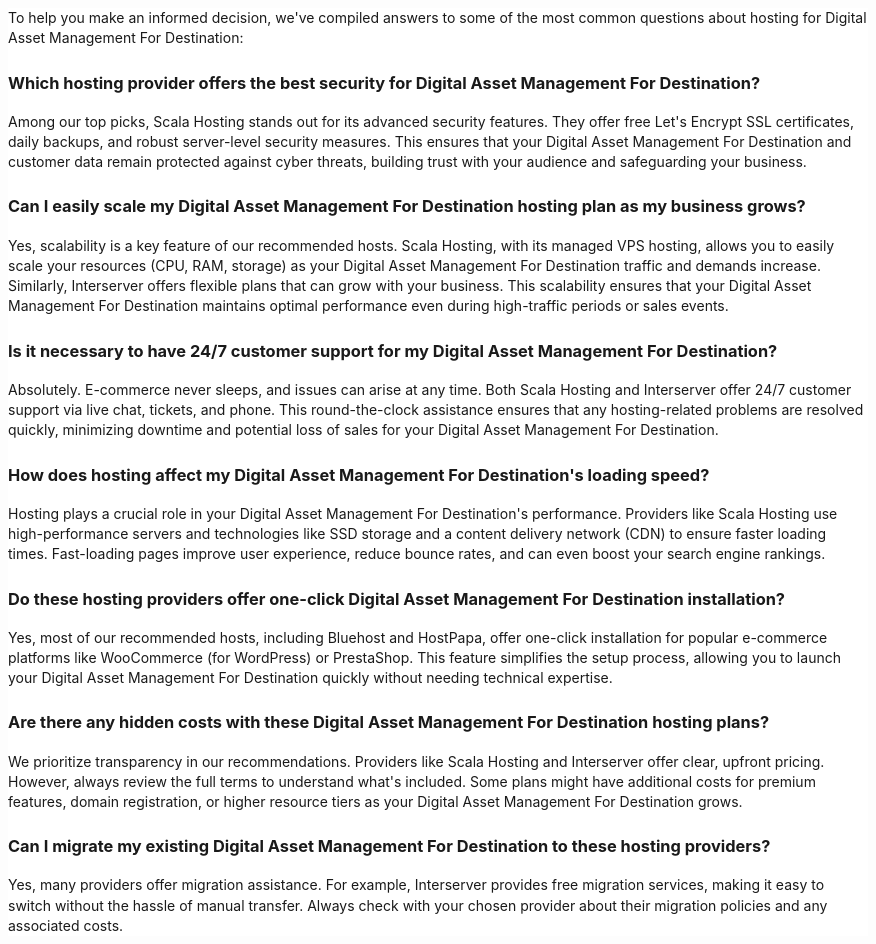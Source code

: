 To help you make an informed decision, we've compiled answers to some of the most common questions about hosting for Digital Asset Management For Destination:

### Which hosting provider offers the best security for Digital Asset Management For Destination? 
Among our top picks, Scala Hosting stands out for its advanced security features. They offer free Let's Encrypt SSL certificates, daily backups, and robust server-level security measures. This ensures that your Digital Asset Management For Destination and customer data remain protected against cyber threats, building trust with your audience and safeguarding your business.

### Can I easily scale my Digital Asset Management For Destination hosting plan as my business grows? 
Yes, scalability is a key feature of our recommended hosts. Scala Hosting, with its managed VPS hosting, allows you to easily scale your resources (CPU, RAM, storage) as your Digital Asset Management For Destination traffic and demands increase. Similarly, Interserver offers flexible plans that can grow with your business. This scalability ensures that your Digital Asset Management For Destination maintains optimal performance even during high-traffic periods or sales events.

### Is it necessary to have 24/7 customer support for my Digital Asset Management For Destination? 
Absolutely. E-commerce never sleeps, and issues can arise at any time. Both Scala Hosting and Interserver offer 24/7 customer support via live chat, tickets, and phone. This round-the-clock assistance ensures that any hosting-related problems are resolved quickly, minimizing downtime and potential loss of sales for your Digital Asset Management For Destination.

### How does hosting affect my Digital Asset Management For Destination's loading speed? 
Hosting plays a crucial role in your Digital Asset Management For Destination's performance. Providers like Scala Hosting use high-performance servers and technologies like SSD storage and a content delivery network (CDN) to ensure faster loading times. Fast-loading pages improve user experience, reduce bounce rates, and can even boost your search engine rankings.

### Do these hosting providers offer one-click Digital Asset Management For Destination installation? 
Yes, most of our recommended hosts, including Bluehost and HostPapa, offer one-click installation for popular e-commerce platforms like WooCommerce (for WordPress) or PrestaShop. This feature simplifies the setup process, allowing you to launch your Digital Asset Management For Destination quickly without needing technical expertise.

### Are there any hidden costs with these Digital Asset Management For Destination hosting plans? 
We prioritize transparency in our recommendations. Providers like Scala Hosting and Interserver offer clear, upfront pricing. However, always review the full terms to understand what's included. Some plans might have additional costs for premium features, domain registration, or higher resource tiers as your Digital Asset Management For Destination grows.

### Can I migrate my existing Digital Asset Management For Destination to these hosting providers? 
Yes, many providers offer migration assistance. For example, Interserver provides free migration services, making it easy to switch without the hassle of manual transfer. Always check with your chosen provider about their migration policies and any associated costs.
